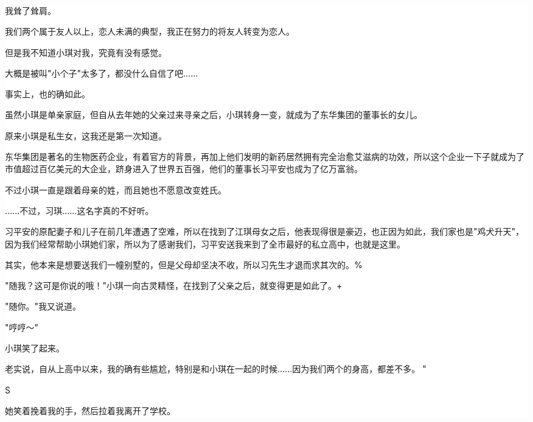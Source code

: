 

我耸了耸肩。



我们两个属于友人以上，恋人未满的典型，我正在努力的将友人转变为恋人。



但是我不知道小琪对我，究竟有没有感觉。



大概是被叫"小个子"太多了，都没什么自信了吧......



事实上，也的确如此。



虽然小琪是单亲家庭，但自从去年她的父亲过来寻亲之后，小琪转身一变，就成为了东华集团的董事长的女儿。



原来小琪是私生女，这我还是第一次知道。



东华集团是著名的生物医药企业，有着官方的背景，再加上他们发明的新药居然拥有完全治愈艾滋病的功效，所以这个企业一下子就成为了市值超过百亿美元的大企业，跻身进入了世界五百强，他们的董事长习平安也成为了亿万富翁。



不过小琪一直是跟着母亲的姓，而且她也不愿意改变姓氏。



......不过，习琪......这名字真的不好听。



习平安的原配妻子和儿子在前几年遭遇了空难，所以在找到了江琪母女之后，他表现得很是豪迈，也正因为如此，我们家也是"鸡犬升天"，因为我们经常帮助小琪她们家，所以为了感谢我们，习平安送我来到了全市最好的私立高中，也就是这里。



其实，他本来是想要送我们一幢别墅的，但是父母却坚决不收，所以习先生才退而求其次的。%



"随我？这可是你说的哦！"小琪一向古灵精怪，在找到了父亲之后，就变得更是如此了。+



"随你。"我又说道。



"哼哼～"



小琪笑了起来。



老实说，自从上高中以来，我的确有些尴尬，特别是和小琪在一起的时候......因为我们两个的身高，都差不多。 "

S



她笑着挽着我的手，然后拉着我离开了学校。
